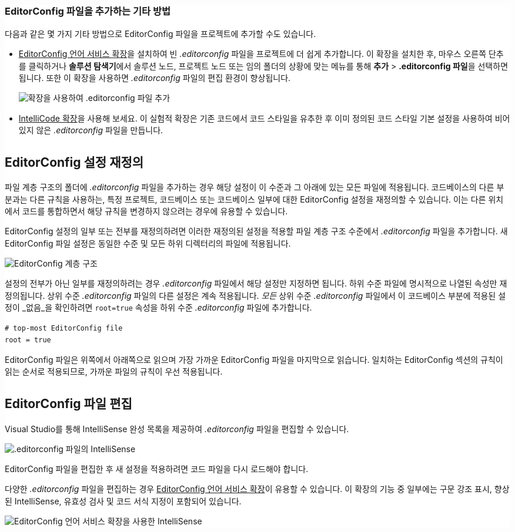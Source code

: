 ### <a name="other-ways-to-add-an-editorconfig-file"></a>EditorConfig 파일을 추가하는 기타 방법

다음과 같은 몇 가지 기타 방법으로 EditorConfig 파일을 프로젝트에 추가할 수도 있습니다.

- [EditorConfig 언어 서비스 확장](https://marketplace.visualstudio.com/items?itemName=MadsKristensen.EditorConfig)을 설치하여 빈 *.editorconfig* 파일을 프로젝트에 더 쉽게 추가합니다. 이 확장을 설치한 후, 마우스 오른쪽 단추를 클릭하거나 **솔루션 탐색기**에서 솔루션 노드, 프로젝트 노드 또는 임의 폴더의 상황에 맞는 메뉴를 통해 **추가** > **.editorconfig 파일**을 선택하면 됩니다. 또한 이 확장을 사용하면 *.editorconfig* 파일의 편집 환경이 향상됩니다.

   ![확장을 사용하여 .editorconfig 파일 추가](media/editorconfig-extension-add.png)

- [IntelliCode 확장](/visualstudio/intellicode/intellicode-visual-studio)을 사용해 보세요. 이 실험적 확장은 기존 코드에서 코드 스타일을 유추한 후 이미 정의된 코드 스타일 기본 설정을 사용하여 비어 있지 않은 *.editorconfig* 파일을 만듭니다.

## <a name="override-editorconfig-settings"></a>EditorConfig 설정 재정의

파일 계층 구조의 폴더에 *.editorconfig* 파일을 추가하는 경우 해당 설정이 이 수준과 그 아래에 있는 모든 파일에 적용됩니다. 코드베이스의 다른 부분과는 다른 규칙을 사용하는, 특정 프로젝트, 코드베이스 또는 코드베이스 일부에 대한 EditorConfig 설정을 재정의할 수 있습니다. 이는 다른 위치에서 코드를 통합하면서 해당 규칙을 변경하지 않으려는 경우에 유용할 수 있습니다.

EditorConfig 설정의 일부 또는 전부를 재정의하려면 이러한 재정의된 설정을 적용할 파일 계층 구조 수준에서 *.editorconfig* 파일을 추가합니다. 새 EditorConfig 파일 설정은 동일한 수준 및 모든 하위 디렉터리의 파일에 적용됩니다.

![EditorConfig 계층 구조](../ide/media/vside_editorconfig_hierarchy.png)

설정의 전부가 아닌 일부를 재정의하려는 경우 *.editorconfig* 파일에서 해당 설정만 지정하면 됩니다. 하위 수준 파일에 명시적으로 나열된 속성만 재정의됩니다. 상위 수준 *.editorconfig* 파일의 다른 설정은 계속 적용됩니다. _모든_ 상위 수준 *.editorconfig* 파일에서 이 코드베이스 부분에 적용된 설정이 _없음_을 확인하려면 ```root=true``` 속성을 하위 수준 *.editorconfig* 파일에 추가합니다.

```EditorConfig
# top-most EditorConfig file
root = true
```

EditorConfig 파일은 위쪽에서 아래쪽으로 읽으며 가장 가까운 EditorConfig 파일을 마지막으로 읽습니다. 일치하는 EditorConfig 섹션의 규칙이 읽는 순서로 적용되므로, 가까운 파일의 규칙이 우선 적용됩니다.

## <a name="editing-editorconfig-files"></a>EditorConfig 파일 편집

Visual Studio를 통해 IntelliSense 완성 목록을 제공하여 *.editorconfig* 파일을 편집할 수 있습니다.

![.editorconfig 파일의 IntelliSense](media/editorconfig-intellisense-no-extension.png)

EditorConfig 파일을 편집한 후 새 설정을 적용하려면 코드 파일을 다시 로드해야 합니다.

다양한 *.editorconfig* 파일을 편집하는 경우 [EditorConfig 언어 서비스 확장](https://marketplace.visualstudio.com/items?itemName=MadsKristensen.EditorConfig)이 유용할 수 있습니다. 이 확장의 기능 중 일부에는 구문 강조 표시, 향상된 IntelliSense, 유효성 검사 및 코드 서식 지정이 포함되어 있습니다.

![EditorConfig 언어 서비스 확장을 사용한 IntelliSense](media/editorconfig-intellisense.png)
